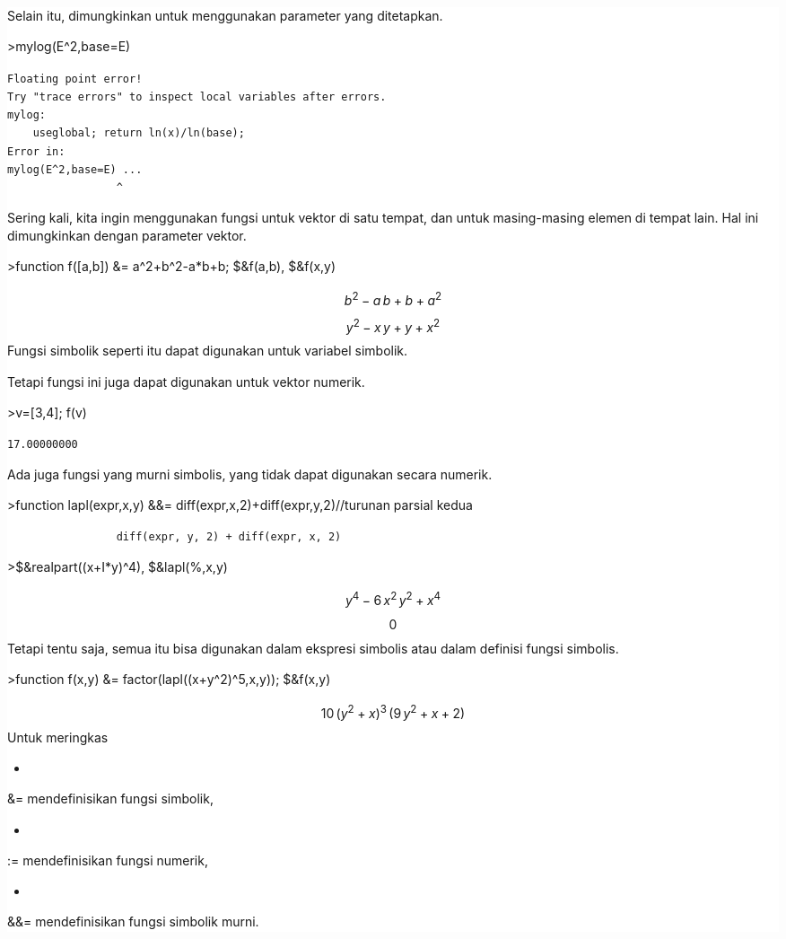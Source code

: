 Selain itu, dimungkinkan untuk menggunakan parameter yang ditetapkan.


\>mylog(E^2,base=E)


    Floating point error!
    Try "trace errors" to inspect local variables after errors.
    mylog:
        useglobal; return ln(x)/ln(base); 
    Error in:
    mylog(E^2,base=E) ...
                     ^

Sering kali, kita ingin menggunakan fungsi untuk vektor di satu
tempat, dan untuk masing-masing elemen di tempat lain. Hal ini
dimungkinkan dengan parameter vektor.


\>function f([a,b]) &= a^2+b^2-a\*b+b; $&f(a,b), $&f(x,y)


$$b^2-a\,b+b+a^2$$$$y^2-x\,y+y+x^2$$Fungsi simbolik seperti itu dapat digunakan untuk variabel simbolik.


Tetapi fungsi ini juga dapat digunakan untuk vektor numerik.


\>v=[3,4]; f(v)


    17.00000000 

Ada juga fungsi yang murni simbolis, yang tidak dapat digunakan secara
numerik.


\>function lapl(expr,x,y) &&= diff(expr,x,2)+diff(expr,y,2)//turunan parsial kedua


    
                     diff(expr, y, 2) + diff(expr, x, 2)
    

\>$&realpart((x+I\*y)^4), $&lapl(%,x,y)


$$y^4-6\,x^2\,y^2+x^4$$$$0$$Tetapi tentu saja, semua itu bisa digunakan dalam ekspresi simbolis
atau dalam definisi fungsi simbolis.


\>function f(x,y) &= factor(lapl((x+y^2)^5,x,y)); $&f(x,y)


$$10\,\left(y^2+x\right)^3\,\left(9\,y^2+x+2\right)$$Untuk meringkas


* 
&amp;= mendefinisikan fungsi simbolik,

* 
:= mendefinisikan fungsi numerik,

* 
&amp;&amp;= mendefinisikan fungsi simbolik murni.
